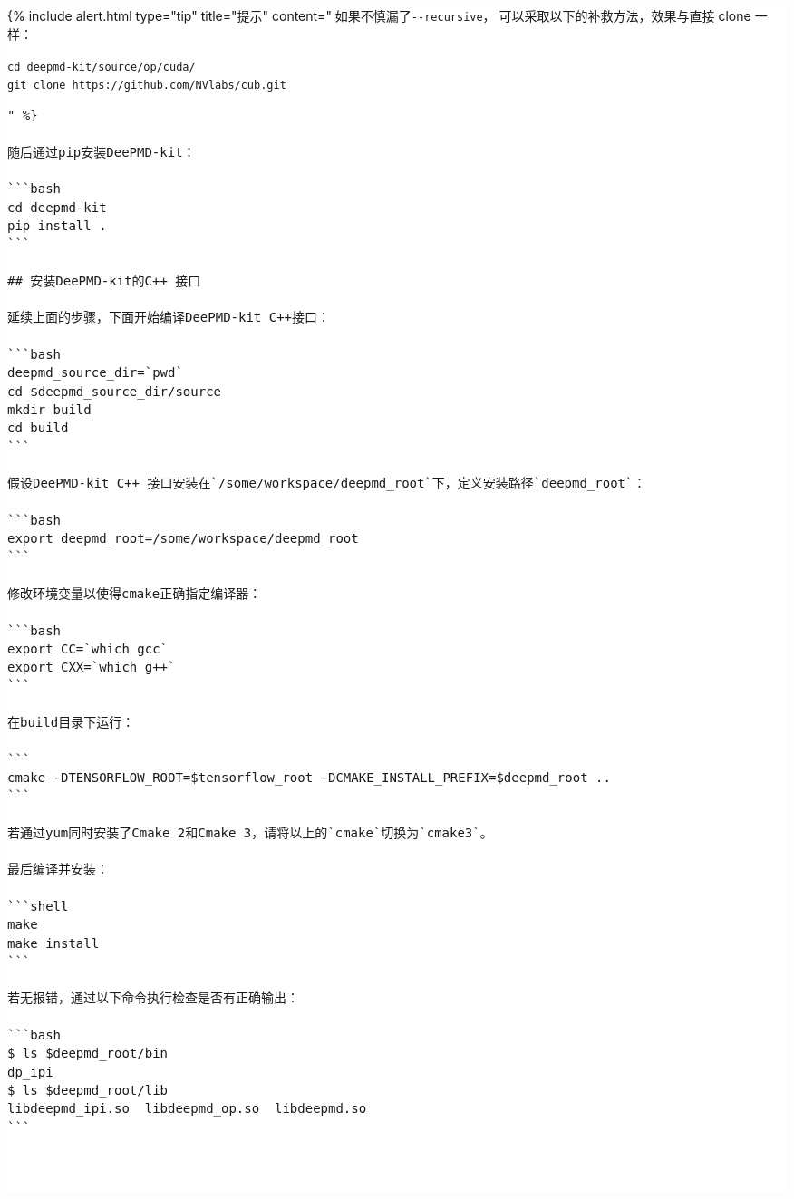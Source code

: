 {% include alert.html type="tip" title="提示" content="
如果不慎漏了<code>--recursive</code>， 可以采取以下的补救方法，效果与直接 clone 一样：
<pre><code>cd deepmd-kit/source/op/cuda/
git clone https://github.com/NVlabs/cub.git
<pre></code>" %}

随后通过pip安装DeePMD-kit：

```bash
cd deepmd-kit
pip install .
```

## 安装DeePMD-kit的C++ 接口

延续上面的步骤，下面开始编译DeePMD-kit C++接口：

```bash
deepmd_source_dir=`pwd`
cd $deepmd_source_dir/source
mkdir build 
cd build
```

假设DeePMD-kit C++ 接口安装在`/some/workspace/deepmd_root`下，定义安装路径`deepmd_root`：

```bash
export deepmd_root=/some/workspace/deepmd_root
```

修改环境变量以使得cmake正确指定编译器：

```bash
export CC=`which gcc`
export CXX=`which g++`
```

在build目录下运行：

```
cmake -DTENSORFLOW_ROOT=$tensorflow_root -DCMAKE_INSTALL_PREFIX=$deepmd_root ..
```

若通过yum同时安装了Cmake 2和Cmake 3，请将以上的`cmake`切换为`cmake3`。

最后编译并安装：

```shell
make
make install
```

若无报错，通过以下命令执行检查是否有正确输出：

```bash
$ ls $deepmd_root/bin
dp_ipi
$ ls $deepmd_root/lib
libdeepmd_ipi.so  libdeepmd_op.so  libdeepmd.so
```

